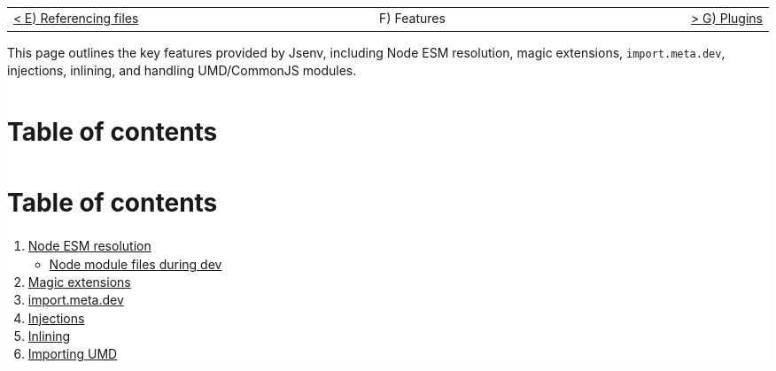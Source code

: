 



<table>
  <tr>
    <td width="2000px" align="left" nowrap>
      <a href="../e_referencing_files/e_referencing_files.md">&lt; E) Referencing files</a>
    </td>
    <td width="2000px" align="center" nowrap>
      F) Features
    </td>
    <td width="2000px" align="right" nowrap>
      <a href="../g_plugins/g_plugins.md">&gt; G) Plugins</a>
    </td>
  </tr>
</table>



This page outlines the key features provided by Jsenv, including Node ESM resolution, magic extensions, `import.meta.dev`, injections, inlining, and handling UMD/CommonJS modules.

# Table of contents



# Table of contents

<ol>
  <li>
    <a href="#1-node-esm-resolution">
      Node ESM resolution
    </a>
      <ul>
        <li>
          <a href="#11-node-module-files-during-dev">
            Node module files during dev
          </a>
        </li>
      </ul>
  </li>
  <li>
    <a href="#2-magic-extensions">
      Magic extensions
    </a>
  </li>
  <li>
    <a href="#3-importmetadev">
      import.meta.dev
    </a>
  </li>
  <li>
    <a href="#4-injections">
      Injections
    </a>
  </li>
  <li>
    <a href="#5-inlining">
      Inlining
    </a>
  </li>
  <li>
    <a href="#6-importing-umd">
      Importing UMD
    </a>